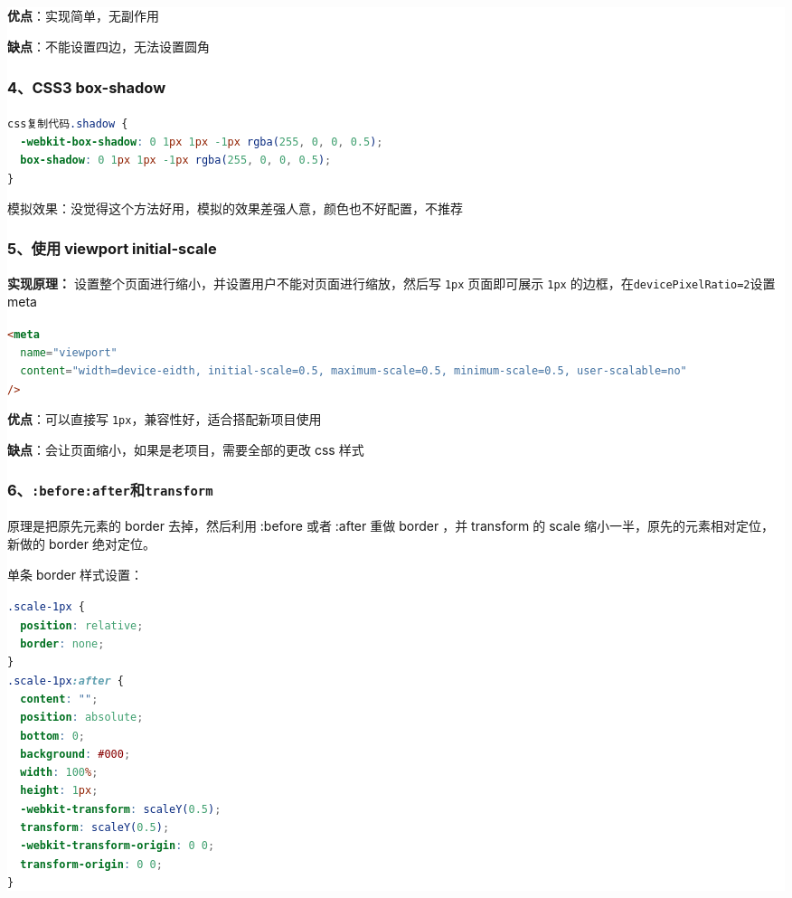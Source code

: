**优点**：实现简单，无副作用

**缺点**：不能设置四边，无法设置圆角

### 4、CSS3 box-shadow

```css
css复制代码.shadow {
  -webkit-box-shadow: 0 1px 1px -1px rgba(255, 0, 0, 0.5);
  box-shadow: 0 1px 1px -1px rgba(255, 0, 0, 0.5);
}
```

模拟效果：没觉得这个方法好用，模拟的效果差强人意，颜色也不好配置，不推荐

### 5、使用 viewport initial-scale

**实现原理：** 设置整个页面进行缩小，并设置用户不能对页面进行缩放，然后写 `1px` 页面即可展示 `1px` 的边框，在`devicePixelRatio=2`设置 meta

```html
<meta
  name="viewport"
  content="width=device-eidth, initial-scale=0.5, maximum-scale=0.5, minimum-scale=0.5, user-scalable=no"
/>
```

**优点**：可以直接写 `1px`，兼容性好，适合搭配新项目使用

**缺点**：会让页面缩小，如果是老项目，需要全部的更改 css 样式

### 6、`:before:after`和`transform`

原理是把原先元素的 border 去掉，然后利用 :before 或者 :after 重做 border ，并 transform 的 scale 缩小一半，原先的元素相对定位，新做的 border 绝对定位。

单条 border 样式设置：

```css
.scale-1px {
  position: relative;
  border: none;
}
.scale-1px:after {
  content: "";
  position: absolute;
  bottom: 0;
  background: #000;
  width: 100%;
  height: 1px;
  -webkit-transform: scaleY(0.5);
  transform: scaleY(0.5);
  -webkit-transform-origin: 0 0;
  transform-origin: 0 0;
}
```
